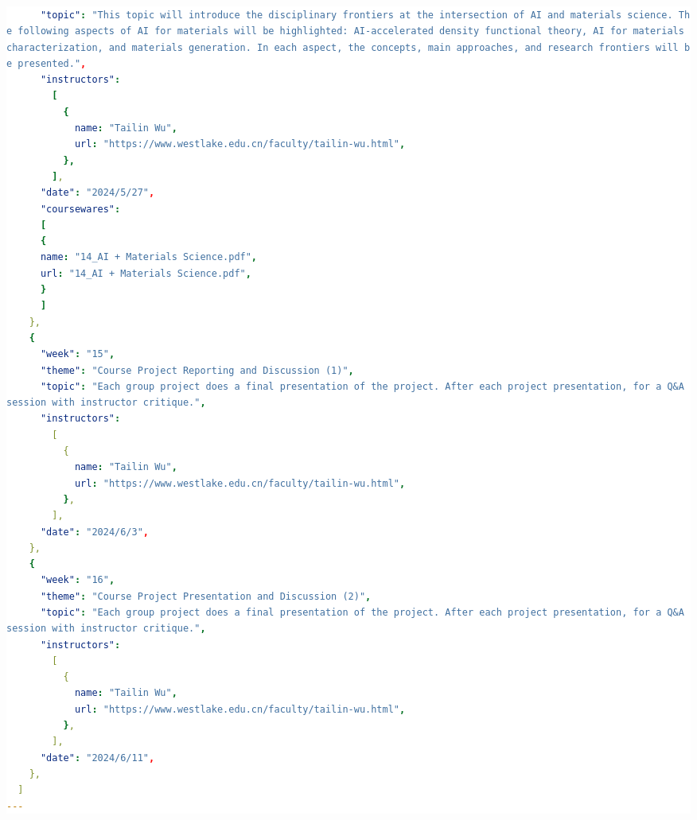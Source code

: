 ```yaml
      "topic": "This topic will introduce the disciplinary frontiers at the intersection of AI and materials science. The following aspects of AI for materials will be highlighted: AI-accelerated density functional theory, AI for materials characterization, and materials generation. In each aspect, the concepts, main approaches, and research frontiers will be presented.",
      "instructors":
        [
          {
            name: "Tailin Wu",
            url: "https://www.westlake.edu.cn/faculty/tailin-wu.html",
          },
        ],
      "date": "2024/5/27",
      "coursewares":
      [
      {
      name: "14_AI + Materials Science.pdf",
      url: "14_AI + Materials Science.pdf",
      }
      ]
    },
    {
      "week": "15",
      "theme": "Course Project Reporting and Discussion (1)",
      "topic": "Each group project does a final presentation of the project. After each project presentation, for a Q&A session with instructor critique.",
      "instructors":
        [
          {
            name: "Tailin Wu",
            url: "https://www.westlake.edu.cn/faculty/tailin-wu.html",
          },
        ],
      "date": "2024/6/3",
    },
    {
      "week": "16",
      "theme": "Course Project Presentation and Discussion (2)",
      "topic": "Each group project does a final presentation of the project. After each project presentation, for a Q&A session with instructor critique.",
      "instructors":
        [
          {
            name: "Tailin Wu",
            url: "https://www.westlake.edu.cn/faculty/tailin-wu.html",
          },
        ],
      "date": "2024/6/11",
    },
  ]
---
```
